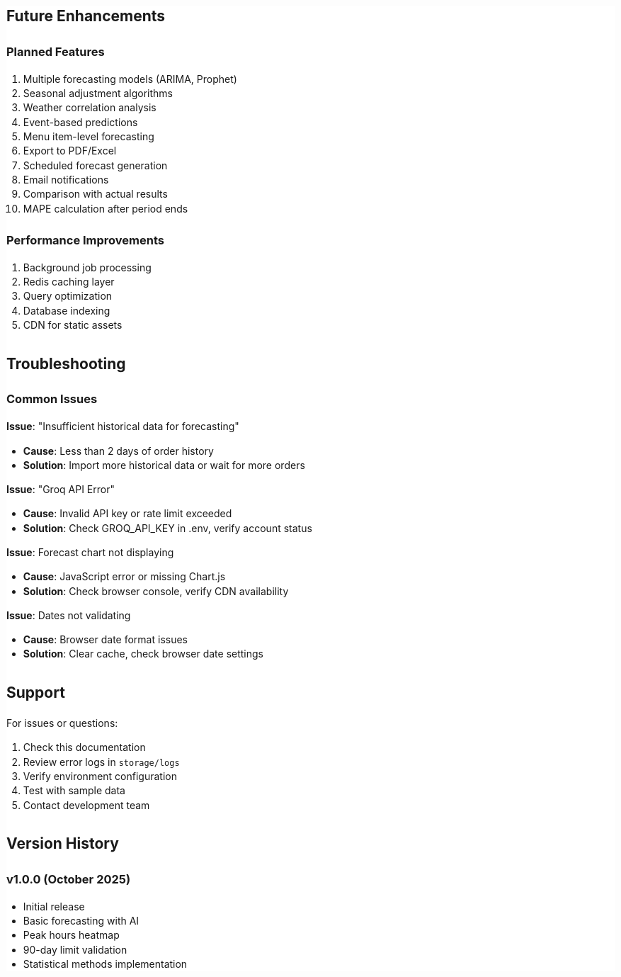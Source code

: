 ## Future Enhancements

### Planned Features
1. Multiple forecasting models (ARIMA, Prophet)
2. Seasonal adjustment algorithms
3. Weather correlation analysis
4. Event-based predictions
5. Menu item-level forecasting
6. Export to PDF/Excel
7. Scheduled forecast generation
8. Email notifications
9. Comparison with actual results
10. MAPE calculation after period ends

### Performance Improvements
1. Background job processing
2. Redis caching layer
3. Query optimization
4. Database indexing
5. CDN for static assets

## Troubleshooting

### Common Issues

**Issue**: "Insufficient historical data for forecasting"
- **Cause**: Less than 2 days of order history
- **Solution**: Import more historical data or wait for more orders

**Issue**: "Groq API Error"
- **Cause**: Invalid API key or rate limit exceeded
- **Solution**: Check GROQ_API_KEY in .env, verify account status

**Issue**: Forecast chart not displaying
- **Cause**: JavaScript error or missing Chart.js
- **Solution**: Check browser console, verify CDN availability

**Issue**: Dates not validating
- **Cause**: Browser date format issues
- **Solution**: Clear cache, check browser date settings

## Support

For issues or questions:
1. Check this documentation
2. Review error logs in `storage/logs`
3. Verify environment configuration
4. Test with sample data
5. Contact development team

## Version History

### v1.0.0 (October 2025)
- Initial release
- Basic forecasting with AI
- Peak hours heatmap
- 90-day limit validation
- Statistical methods implementation
